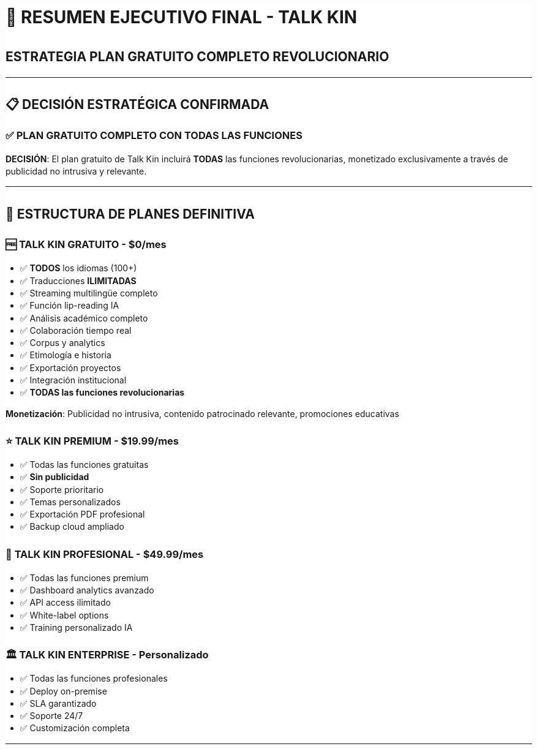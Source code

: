 # 🌟 RESUMEN EJECUTIVO FINAL - TALK KIN
## ESTRATEGIA PLAN GRATUITO COMPLETO REVOLUCIONARIO

---

## 📋 DECISIÓN ESTRATÉGICA CONFIRMADA

### ✅ **PLAN GRATUITO COMPLETO CON TODAS LAS FUNCIONES**

**DECISIÓN**: El plan gratuito de Talk Kin incluirá **TODAS** las funciones revolucionarias, monetizado exclusivamente a través de publicidad no intrusiva y relevante.

---

## 🎯 ESTRUCTURA DE PLANES DEFINITIVA

### 🆓 **TALK KIN GRATUITO - $0/mes**
- ✅ **TODOS** los idiomas (100+)
- ✅ Traducciones **ILIMITADAS**
- ✅ Streaming multilingüe completo
- ✅ Función lip-reading IA
- ✅ Análisis académico completo
- ✅ Colaboración tiempo real
- ✅ Corpus y analytics
- ✅ Etimología e historia
- ✅ Exportación proyectos
- ✅ Integración institucional
- ✅ **TODAS las funciones revolucionarias**

**Monetización**: Publicidad no intrusiva, contenido patrocinado relevante, promociones educativas

### ⭐ **TALK KIN PREMIUM - $19.99/mes**
- ✅ Todas las funciones gratuitas
- ✅ **Sin publicidad**
- ✅ Soporte prioritario
- ✅ Temas personalizados
- ✅ Exportación PDF profesional
- ✅ Backup cloud ampliado

### 🏢 **TALK KIN PROFESIONAL - $49.99/mes**
- ✅ Todas las funciones premium
- ✅ Dashboard analytics avanzado
- ✅ API access ilimitado
- ✅ White-label options
- ✅ Training personalizado IA

### 🏛️ **TALK KIN ENTERPRISE - Personalizado**
- ✅ Todas las funciones profesionales
- ✅ Deploy on-premise
- ✅ SLA garantizado
- ✅ Soporte 24/7
- ✅ Customización completa

---